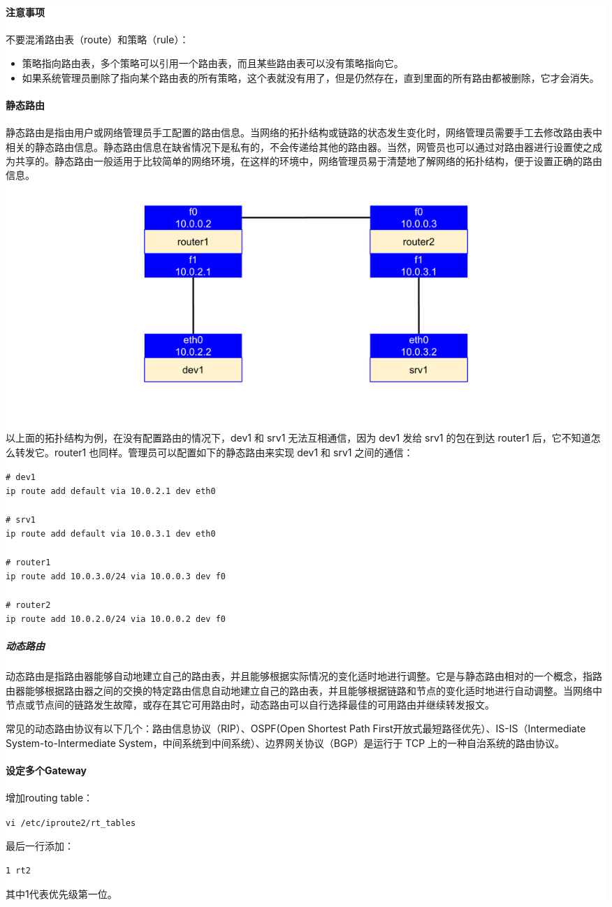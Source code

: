 #### 注意事项
不要混淆路由表（route）和策略（rule）：

* 策略指向路由表，多个策略可以引用一个路由表，而且某些路由表可以没有策略指向它。
* 如果系统管理员删除了指向某个路由表的所有策略，这个表就没有用了，但是仍然存在，直到里面的所有路由都被删除，它才会消失。

#### 静态路由
静态路由是指由用户或网络管理员手工配置的路由信息。当网络的拓扑结构或链路的状态发生变化时，网络管理员需要手工去修改路由表中相关的静态路由信息。静态路由信息在缺省情况下是私有的，不会传递给其他的路由器。当然，网管员也可以通过对路由器进行设置使之成为共享的。静态路由一般适用于比较简单的网络环境，在这样的环境中，网络管理员易于清楚地了解网络的拓扑结构，便于设置正确的路由信息。

![静态路由配置示例](images/static_routing.svg)

以上面的拓扑结构为例，在没有配置路由的情况下，dev1 和 srv1 无法互相通信，因为 dev1 发给 srv1 的包在到达 router1 后，它不知道怎么转发它。router1 也同样。管理员可以配置如下的静态路由来实现 dev1 和 srv1 之间的通信：
```shell
# dev1
ip route add default via 10.0.2.1 dev eth0

# srv1
ip route add default via 10.0.3.1 dev eth0

# router1
ip route add 10.0.3.0/24 via 10.0.0.3 dev f0

# router2
ip route add 10.0.2.0/24 via 10.0.0.2 dev f0
```

##### 动态路由
动态路由是指路由器能够自动地建立自己的路由表，并且能够根据实际情况的变化适时地进行调整。它是与静态路由相对的一个概念，指路由器能够根据路由器之间的交换的特定路由信息自动地建立自己的路由表，并且能够根据链路和节点的变化适时地进行自动调整。当网络中节点或节点间的链路发生故障，或存在其它可用路由时，动态路由可以自行选择最佳的可用路由并继续转发报文。

常见的动态路由协议有以下几个：路由信息协议（RIP）、OSPF(Open Shortest Path First开放式最短路径优先）、IS-IS（Intermediate System-to-Intermediate System，中间系统到中间系统）、边界网关协议（BGP）是运行于 TCP 上的一种自治系统的路由协议。

#### 设定多个Gateway
增加routing table：
```shell
vi /etc/iproute2/rt_tables
```
最后一行添加：
```shell
1 rt2
```
其中1代表优先级第一位。
